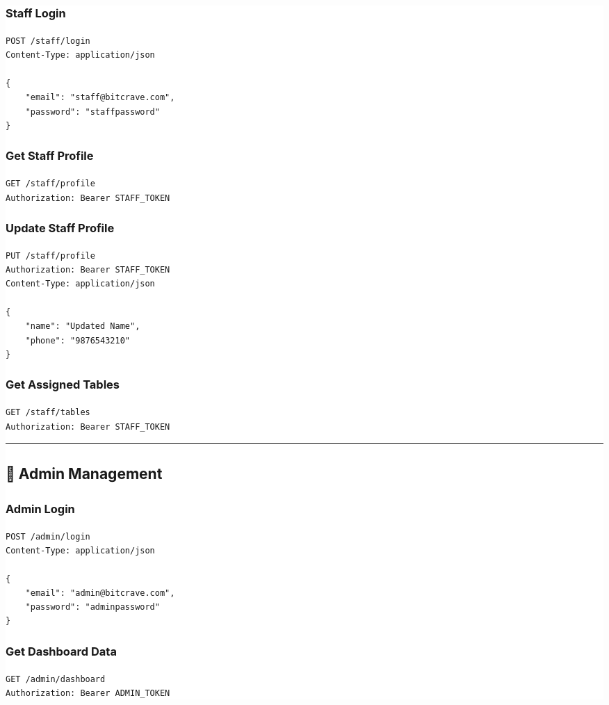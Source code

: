 ### Staff Login
```http
POST /staff/login
Content-Type: application/json

{
    "email": "staff@bitcrave.com",
    "password": "staffpassword"
}
```

### Get Staff Profile
```http
GET /staff/profile
Authorization: Bearer STAFF_TOKEN
```

### Update Staff Profile
```http
PUT /staff/profile
Authorization: Bearer STAFF_TOKEN
Content-Type: application/json

{
    "name": "Updated Name",
    "phone": "9876543210"
}
```

### Get Assigned Tables
```http
GET /staff/tables
Authorization: Bearer STAFF_TOKEN
```

---

## 🔧 Admin Management

### Admin Login
```http
POST /admin/login
Content-Type: application/json

{
    "email": "admin@bitcrave.com",
    "password": "adminpassword"
}
```

### Get Dashboard Data
```http
GET /admin/dashboard
Authorization: Bearer ADMIN_TOKEN
```

